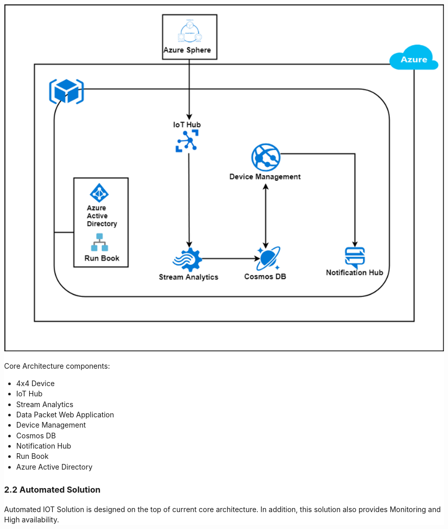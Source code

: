   <img src="https://github.com/sysgain/MSIotDeviceManagement/raw/master/Images/corearchitecture1.png">
</p>

Core Architecture components:

* 4x4 Device
* IoT Hub
* Stream Analytics
* Data Packet Web Application
* Device Management
* Cosmos DB
* Notification Hub
* Run Book
* Azure Active Directory

### 2.2 Automated Solution	

Automated IOT Solution is designed on the top of current core architecture. In addition, this solution also provides Monitoring and High availability.
